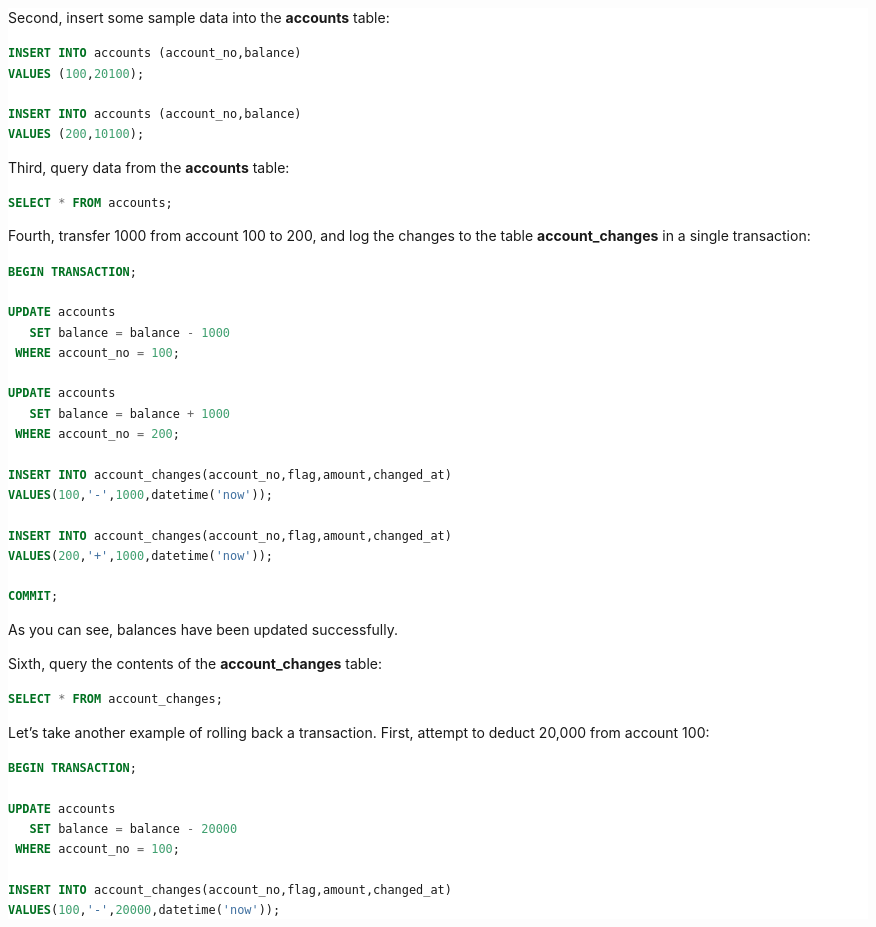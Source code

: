 Second, insert some sample data into the **accounts** table:

```sql
INSERT INTO accounts (account_no,balance)
VALUES (100,20100);

INSERT INTO accounts (account_no,balance)
VALUES (200,10100);
```

Third, query data from the **accounts** table:

```sql
SELECT * FROM accounts;
```

Fourth, transfer 1000 from account 100 to 200, and log the changes to the table **account_changes** in a single transaction:

```sql
BEGIN TRANSACTION;

UPDATE accounts
   SET balance = balance - 1000
 WHERE account_no = 100;

UPDATE accounts
   SET balance = balance + 1000
 WHERE account_no = 200;

INSERT INTO account_changes(account_no,flag,amount,changed_at)
VALUES(100,'-',1000,datetime('now'));

INSERT INTO account_changes(account_no,flag,amount,changed_at)
VALUES(200,'+',1000,datetime('now'));

COMMIT;
```

As you can see, balances have been updated successfully.

Sixth, query the contents of the **account_changes** table:

```sql
SELECT * FROM account_changes;
```

Let’s take another example of rolling back a transaction. First, attempt to deduct 20,000 from account 100:

```sql
BEGIN TRANSACTION;

UPDATE accounts
   SET balance = balance - 20000
 WHERE account_no = 100;

INSERT INTO account_changes(account_no,flag,amount,changed_at)
VALUES(100,'-',20000,datetime('now'));
```
